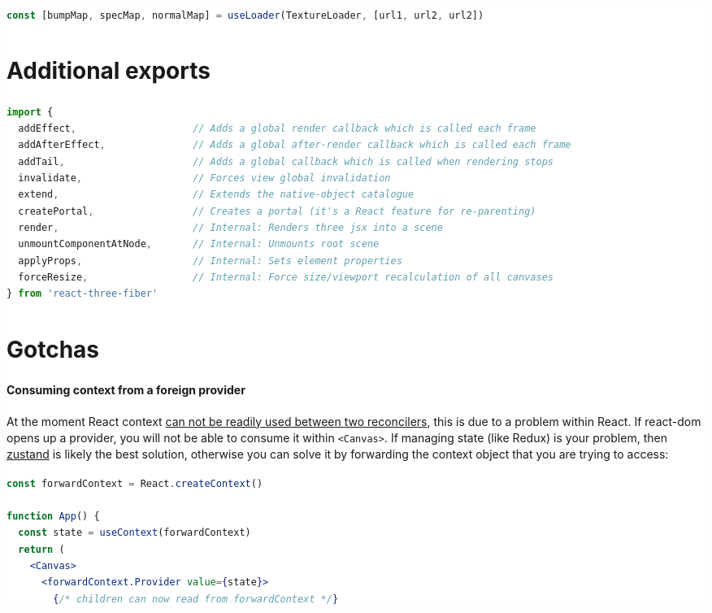 ```jsx
const [bumpMap, specMap, normalMap] = useLoader(TextureLoader, [url1, url2, url2])
```

# Additional exports

```jsx
import {
  addEffect,                    // Adds a global render callback which is called each frame
  addAfterEffect,               // Adds a global after-render callback which is called each frame
  addTail,                      // Adds a global callback which is called when rendering stops
  invalidate,                   // Forces view global invalidation
  extend,                       // Extends the native-object catalogue
  createPortal,                 // Creates a portal (it's a React feature for re-parenting)
  render,                       // Internal: Renders three jsx into a scene
  unmountComponentAtNode,       // Internal: Unmounts root scene
  applyProps,                   // Internal: Sets element properties
  forceResize,                  // Internal: Force size/viewport recalculation of all canvases
} from 'react-three-fiber'
```

# Gotchas

#### Consuming context from a foreign provider

At the moment React context [can not be readily used between two reconcilers](https://github.com/react-spring/react-three-fiber/issues/43), this is due to a problem within React. If react-dom opens up a provider, you will not be able to consume it within `<Canvas>`. If managing state (like Redux) is your problem, then [zustand](https://github.com/react-spring/zustand) is likely the best solution, otherwise you can solve it by forwarding the context object that you are trying to access:

```jsx
const forwardContext = React.createContext()

function App() {
  const state = useContext(forwardContext)
  return (
    <Canvas>
      <forwardContext.Provider value={state}>
        {/* children can now read from forwardContext */}
```
